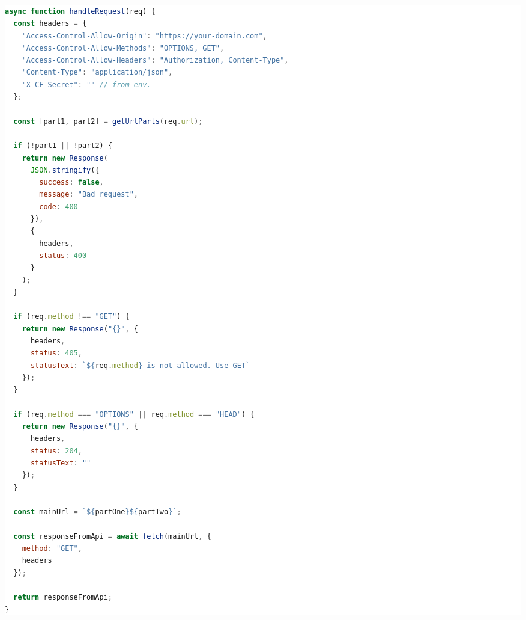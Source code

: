 ```js
async function handleRequest(req) {
  const headers = {
    "Access-Control-Allow-Origin": "https://your-domain.com",
    "Access-Control-Allow-Methods": "OPTIONS, GET",
    "Access-Control-Allow-Headers": "Authorization, Content-Type",
    "Content-Type": "application/json",
    "X-CF-Secret": "" // from env.
  };

  const [part1, part2] = getUrlParts(req.url);

  if (!part1 || !part2) {
    return new Response(
      JSON.stringify({
        success: false,
        message: "Bad request",
        code: 400
      }),
      {
        headers,
        status: 400
      }
    );
  }

  if (req.method !== "GET") {
    return new Response("{}", {
      headers,
      status: 405,
      statusText: `${req.method} is not allowed. Use GET`
    });
  }

  if (req.method === "OPTIONS" || req.method === "HEAD") {
    return new Response("{}", {
      headers,
      status: 204,
      statusText: ""
    });
  }

  const mainUrl = `${partOne}${partTwo}`;

  const responseFromApi = await fetch(mainUrl, {
    method: "GET",
    headers
  });

  return responseFromApi;
}
```
